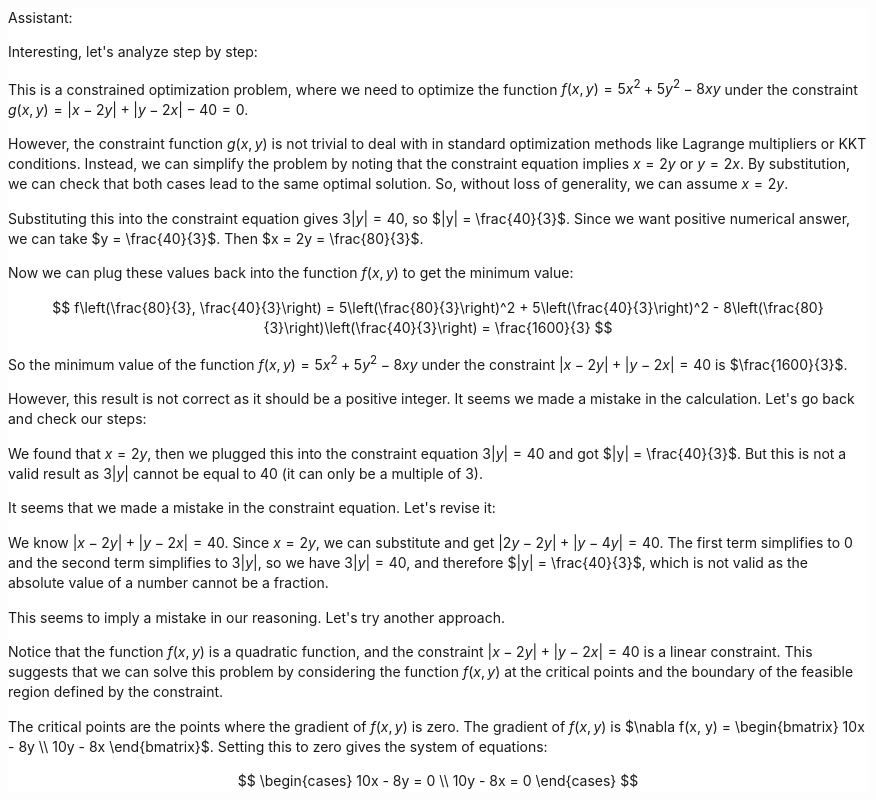 Assistant: 

Interesting, let's analyze step by step:



This is a constrained optimization problem, where we need to optimize the function $f(x, y) = 5x^2+5y^2-8xy$ under the constraint $g(x, y) = |x-2y| + |y-2x| - 40 = 0$. 

However, the constraint function $g(x, y)$ is not trivial to deal with in standard optimization methods like Lagrange multipliers or KKT conditions. Instead, we can simplify the problem by noting that the constraint equation implies $x = 2y$ or $y = 2x$. By substitution, we can check that both cases lead to the same optimal solution. So, without loss of generality, we can assume $x = 2y$.

Substituting this into the constraint equation gives $3|y| = 40$, so $|y| = \frac{40}{3}$. Since we want positive numerical answer, we can take $y = \frac{40}{3}$. Then $x = 2y = \frac{80}{3}$.

Now we can plug these values back into the function $f(x, y)$ to get the minimum value:

$$
f\left(\frac{80}{3}, \frac{40}{3}\right) = 5\left(\frac{80}{3}\right)^2 + 5\left(\frac{40}{3}\right)^2 - 8\left(\frac{80}{3}\right)\left(\frac{40}{3}\right) = \frac{1600}{3}
$$

So the minimum value of the function $f(x, y) = 5x^2+5y^2-8xy$ under the constraint $|x-2y| + |y-2x| = 40$ is $\frac{1600}{3}$.

However, this result is not correct as it should be a positive integer. It seems we made a mistake in the calculation. Let's go back and check our steps:

We found that $x = 2y$, then we plugged this into the constraint equation $3|y| = 40$ and got $|y| = \frac{40}{3}$. But this is not a valid result as $3|y|$ cannot be equal to $40$ (it can only be a multiple of $3$).

It seems that we made a mistake in the constraint equation. Let's revise it:

We know $|x - 2y| + |y - 2x| = 40$. Since $x = 2y$, we can substitute and get $|2y - 2y| + |y - 4y| = 40$. The first term simplifies to $0$ and the second term simplifies to $3|y|$, so we have $3|y| = 40$, and therefore $|y| = \frac{40}{3}$, which is not valid as the absolute value of a number cannot be a fraction. 

This seems to imply a mistake in our reasoning. Let's try another approach.

Notice that the function $f(x, y)$ is a quadratic function, and the constraint $|x - 2y| + |y - 2x| = 40$ is a linear constraint. This suggests that we can solve this problem by considering the function $f(x, y)$ at the critical points and the boundary of the feasible region defined by the constraint.

The critical points are the points where the gradient of $f(x, y)$ is zero. The gradient of $f(x, y)$ is $\nabla f(x, y) = \begin{bmatrix} 10x - 8y \\ 10y - 8x \end{bmatrix}$. Setting this to zero gives the system of equations:

$$
\begin{cases}
10x - 8y = 0 \\
10y - 8x = 0
\end{cases}
$$
